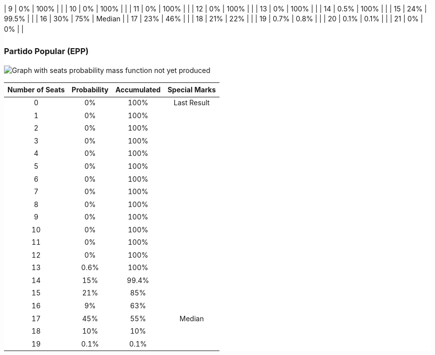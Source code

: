| 9 | 0% | 100% |  |
| 10 | 0% | 100% |  |
| 11 | 0% | 100% |  |
| 12 | 0% | 100% |  |
| 13 | 0% | 100% |  |
| 14 | 0.5% | 100% |  |
| 15 | 24% | 99.5% |  |
| 16 | 30% | 75% | Median |
| 17 | 23% | 46% |  |
| 18 | 21% | 22% |  |
| 19 | 0.7% | 0.8% |  |
| 20 | 0.1% | 0.1% |  |
| 21 | 0% | 0% |  |

### Partido Popular (EPP)

![Graph with seats probability mass function not yet produced](2018-11-09-Celeste-Tel-coalitions-seats-pmf-pp.png "Seats Probability Mass Function")

| Number of Seats | Probability | Accumulated | Special Marks |
|:---------------:|:-----------:|:-----------:|:-------------:|
| 0 | 0% | 100% | Last Result |
| 1 | 0% | 100% |  |
| 2 | 0% | 100% |  |
| 3 | 0% | 100% |  |
| 4 | 0% | 100% |  |
| 5 | 0% | 100% |  |
| 6 | 0% | 100% |  |
| 7 | 0% | 100% |  |
| 8 | 0% | 100% |  |
| 9 | 0% | 100% |  |
| 10 | 0% | 100% |  |
| 11 | 0% | 100% |  |
| 12 | 0% | 100% |  |
| 13 | 0.6% | 100% |  |
| 14 | 15% | 99.4% |  |
| 15 | 21% | 85% |  |
| 16 | 9% | 63% |  |
| 17 | 45% | 55% | Median |
| 18 | 10% | 10% |  |
| 19 | 0.1% | 0.1% |  |